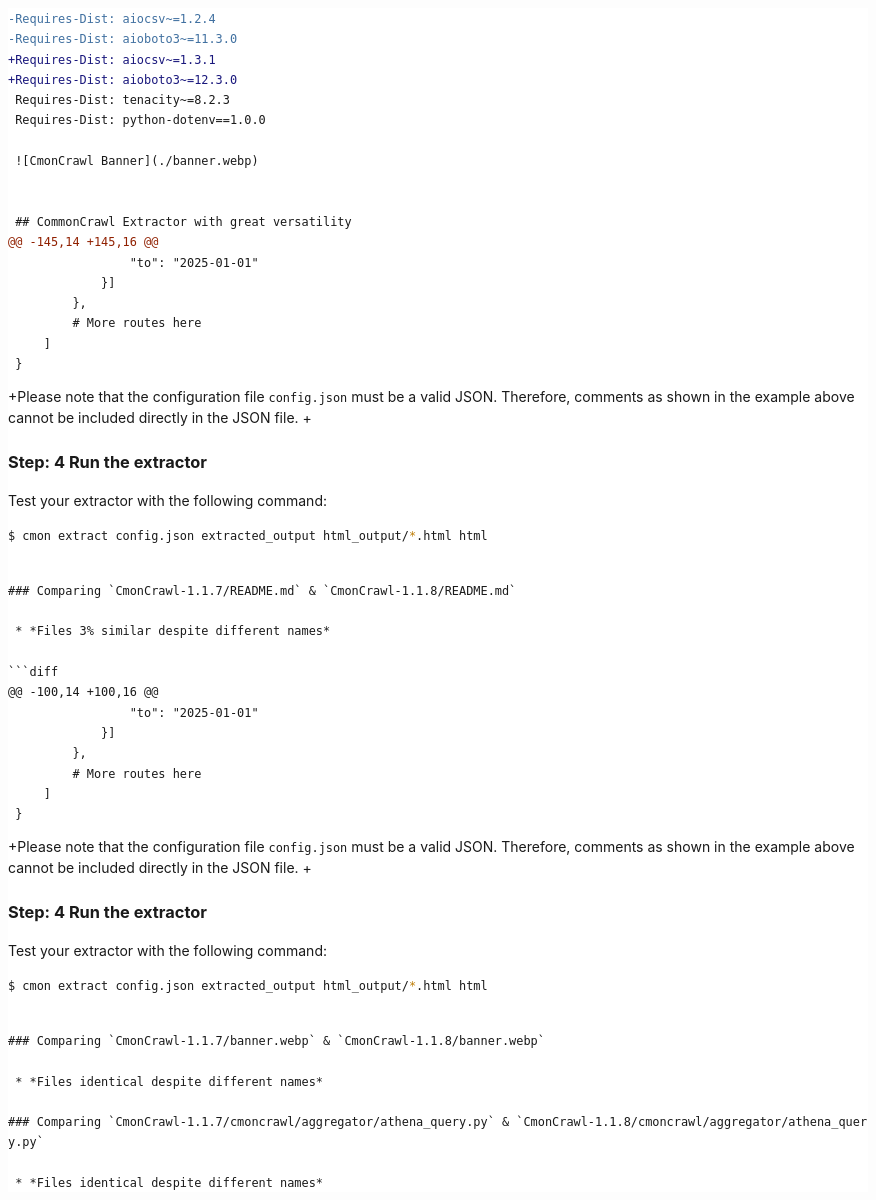 ```diff
-Requires-Dist: aiocsv~=1.2.4
-Requires-Dist: aioboto3~=11.3.0
+Requires-Dist: aiocsv~=1.3.1
+Requires-Dist: aioboto3~=12.3.0
 Requires-Dist: tenacity~=8.2.3
 Requires-Dist: python-dotenv==1.0.0
 
 ![CmonCrawl Banner](./banner.webp)
 
 
 ## CommonCrawl Extractor with great versatility
@@ -145,14 +145,16 @@
                 "to": "2025-01-01"
             }]
         },
         # More routes here
     ]
 }
 ```
+Please note that the configuration file `config.json` must be a valid JSON. Therefore, comments as shown in the example above cannot be included directly in the JSON file.
+
 
 ### Step: 4 Run the extractor
 Test your extractor with the following command:
 
 ```bash
 $ cmon extract config.json extracted_output html_output/*.html html
 ```
```

### Comparing `CmonCrawl-1.1.7/README.md` & `CmonCrawl-1.1.8/README.md`

 * *Files 3% similar despite different names*

```diff
@@ -100,14 +100,16 @@
                 "to": "2025-01-01"
             }]
         },
         # More routes here
     ]
 }
 ```
+Please note that the configuration file `config.json` must be a valid JSON. Therefore, comments as shown in the example above cannot be included directly in the JSON file.
+
 
 ### Step: 4 Run the extractor
 Test your extractor with the following command:
 
 ```bash
 $ cmon extract config.json extracted_output html_output/*.html html
 ```
```

### Comparing `CmonCrawl-1.1.7/banner.webp` & `CmonCrawl-1.1.8/banner.webp`

 * *Files identical despite different names*

### Comparing `CmonCrawl-1.1.7/cmoncrawl/aggregator/athena_query.py` & `CmonCrawl-1.1.8/cmoncrawl/aggregator/athena_query.py`

 * *Files identical despite different names*

```